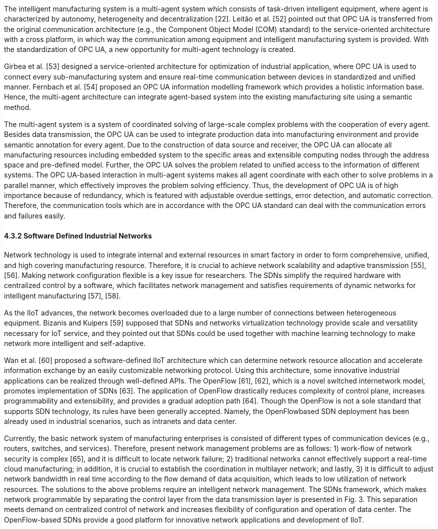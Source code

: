 The intelligent manufacturing system is a multi-agent system which consists of task-driven intelligent equipment, where agent is characterized by autonomy, heterogeneity and decentralization [22]. Leitão et al. [52] pointed out that OPC UA is transferred from the original communication architecture (e.g., the Component Object Model (COM) standard) to the service-oriented architecture with a cross platform, in which way the communication among equipment and intelligent manufacturing system is provided. With the standardization of OPC UA, a new opportunity for multi-agent technology is created. 

Girbea et al. [53] designed a service-oriented architecture for optimization of industrial application, where OPC UA is used to connect every sub-manufacturing system and ensure real-time communication between devices in standardized and uniﬁed manner. Fernbach et al. [54] proposed an OPC UA information modelling framework which provides a holistic information base. Hence, the multi-agent architecture can integrate agent-based system into the existing manufacturing site using a semantic method.

The multi-agent system is a system of coordinated solving of large-scale complex problems with the cooperation of every agent. Besides data transmission, the OPC UA can be used to integrate production data into manufacturing environment and provide semantic annotation for every agent. Due to the construction of data source and receiver, the OPC UA can allocate all manufacturing resources including embedded system to the speciﬁc areas and extensible computing nodes through the address space and pre-deﬁned model. Further, the OPC UA solves the problem related to uniﬁed access to the information of different systems. The OPC UA-based interaction in multi-agent systems makes all agent coordinate with each other to solve problems in a parallel manner, which effectively improves the problem solving efﬁciency. Thus, the development of OPC UA is of high importance because of redundancy, which is featured with adjustable overdue settings, error detection, and automatic correction. Therefore, the communication tools which are in accordance with the OPC UA standard can deal with the communication errors and failures easily.

#### 4.3.2 Software Defined Industrial Networks

Network technology is used to integrate internal and external resources in smart factory in order to form comprehensive, uniﬁed, and high covering manufacturing resource. Therefore, it is crucial to achieve network scalability and adaptive transmission [55], [56]. Making network conﬁguration ﬂexible is a key issue for researchers. The SDNs simplify the required hardware with centralized control by a software, which facilitates network management and satisﬁes requirements of dynamic networks for intelligent manufacturing [57], [58].

As the IIoT advances, the network becomes overloaded due to a large number of connections between heterogeneous equipment. Bizanis and Kuipers [59] supposed that SDNs and networks virtualization technology provide scale and versatility necessary for IoT service, and they pointed out that SDNs could be used together with machine learning technology to make network more intelligent and self-adaptive.

Wan et al. [60] proposed a software-deﬁned IIoT architecture which can determine network resource allocation and accelerate information exchange by an easily customizable networking protocol. Using this architecture, some innovative industrial applications can be realized through well-deﬁned APIs. The OpenFlow [61], [62], which is a novel switched internetwork model, promotes implementation of SDNs [63]. The application of OpenFlow drastically reduces complexity of control plane, increases programmability and extensibility, and provides a gradual adoption path [64]. Though the OpenFlow is not a sole standard that supports SDN technology, its rules have been generally accepted. Namely, the OpenFlowbased SDN deployment has been already used in industrial scenarios, such as intranets and data center.

Currently, the basic network system of manufacturing enterprises is consisted of different types of communication devices (e.g., routers, switches, and services). Therefore, present network management problems are as follows: 1) work-ﬂow of network security is complex [65], and it is difﬁcult to locate network failure; 2) traditional networks cannot effectively support a real-time cloud manufacturing; in addition, it is crucial to establish the coordination in multilayer network; and lastly, 3) it is difﬁcult to adjust network bandwidth in real time according to the ﬂow demand of data acquisition, which leads to low utilization of network resources. The solutions to the above problems require an intelligent network management. The SDNs framework, which makes network programmable by separating the control layer from the data transmission layer is presented in Fig. 3. This separation meets demand on centralized control of network and increases ﬂexibility of conﬁguration and operation of data center. The OpenFlow-based SDNs provide a good platform for innovative network applications and development of IIoT.
